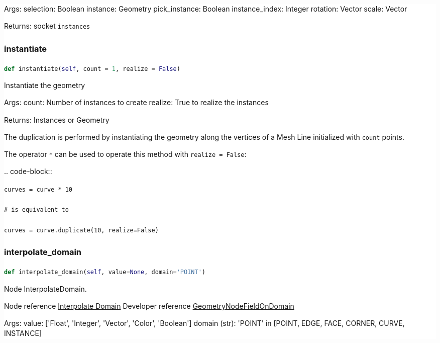 Args:
    selection: Boolean
    instance: Geometry
    pick_instance: Boolean
    instance_index: Integer
    rotation: Vector
    scale: Vector

Returns:
    socket `instances`



### instantiate

```python
def instantiate(self, count = 1, realize = False)
```

 Instantiate the geometry

Args:
    count: Number of instances to create
    realize: True to realize the instances
    
Returns:
    Instances or Geometry
    
The duplication is performed by instantiating the geometry along the vertices
of a Mesh Line initialized with `count` points.

The operator ``*`` can be used to operate this method with `realize = False`:
    
.. code-block::
    
    curves = curve * 10
    
    # is equivalent to
    
    curves = curve.duplicate(10, realize=False)
    




### interpolate_domain

```python
def interpolate_domain(self, value=None, domain='POINT')
```

 Node InterpolateDomain.

Node reference [Interpolate Domain](https://docs.blender.org/manual/en/latest/modeling/geometry_nodes/utilities/interpolate_domain.html)
Developer reference [GeometryNodeFieldOnDomain](https://docs.blender.org/api/current/bpy.types.GeometryNodeFieldOnDomain.html)

Args:
    value: ['Float', 'Integer', 'Vector', 'Color', 'Boolean']
    domain (str): 'POINT' in [POINT, EDGE, FACE, CORNER, CURVE, INSTANCE]
